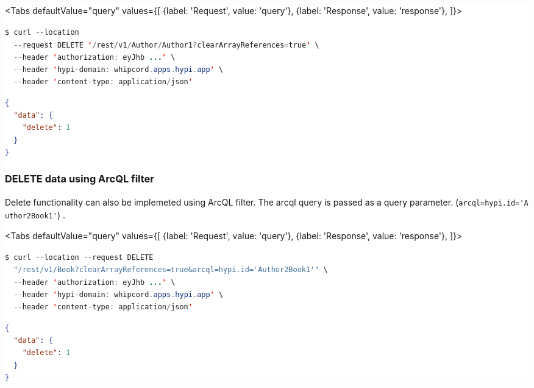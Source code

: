 <Tabs
  defaultValue="query"
  values={[
    {label: 'Request', value: 'query'},
    {label: 'Response', value: 'response'},
  ]}>
<TabItem value="query">

```java
$ curl --location 
  --request DELETE '/rest/v1/Author/Author1?clearArrayReferences=true' \
  --header 'authorization: eyJhb ...' \
  --header 'hypi-domain: whipcord.apps.hypi.app' \
  --header 'content-type: application/json'
```

</TabItem>
<TabItem value="response">

```json
{
  "data": {
    "delete": 1
  }
}
```

</TabItem>
</Tabs>

### DELETE data using ArcQL filter

Delete functionality can also be implemeted using ArcQL filter. The arcql query is passed as a query parameter. (`arcql=hypi.id='Author2Book1'`) .  

<Tabs
  defaultValue="query"
  values={[
    {label: 'Request', value: 'query'},
    {label: 'Response', value: 'response'},
  ]}>
<TabItem value="query">

```java
$ curl --location --request DELETE 
  "/rest/v1/Book?clearArrayReferences=true&arcql=hypi.id='Author2Book1'" \
  --header 'authorization: eyJhb ...' \
  --header 'hypi-domain: whipcord.apps.hypi.app' \
  --header 'content-type: application/json'
```

</TabItem>
<TabItem value="response">

```json
{
  "data": {
    "delete": 1
  }
}
```

